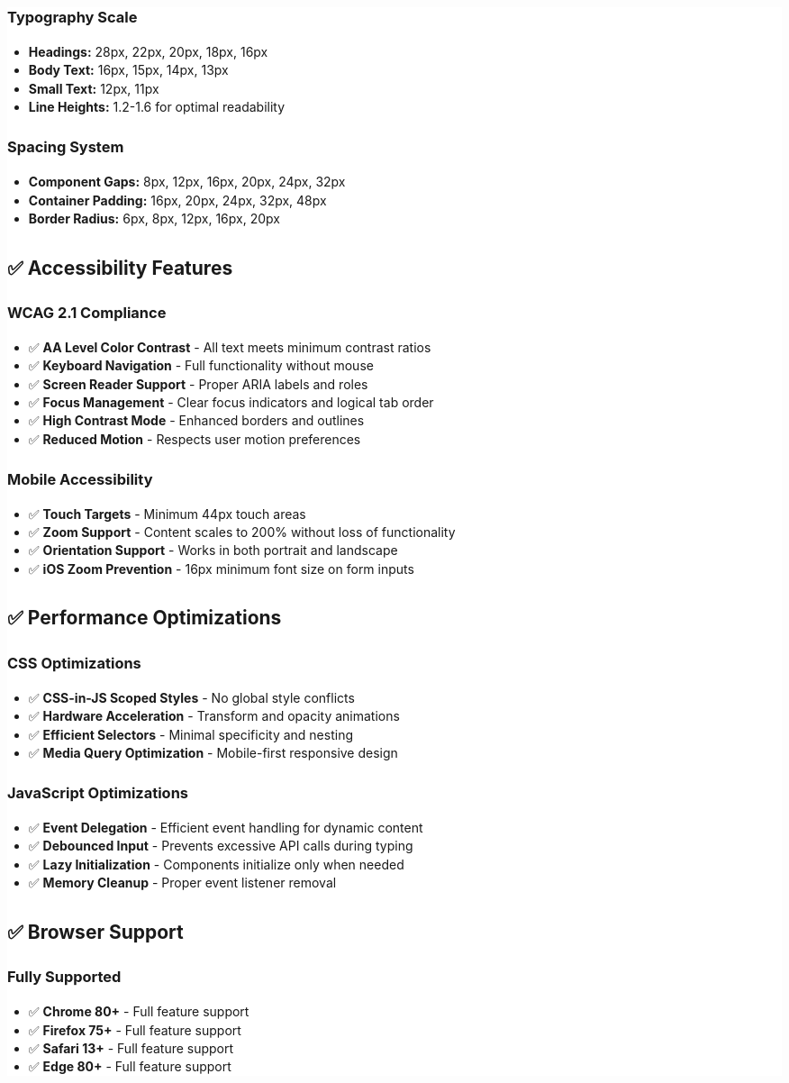### Typography Scale
- **Headings:** 28px, 22px, 20px, 18px, 16px
- **Body Text:** 16px, 15px, 14px, 13px
- **Small Text:** 12px, 11px
- **Line Heights:** 1.2-1.6 for optimal readability

### Spacing System
- **Component Gaps:** 8px, 12px, 16px, 20px, 24px, 32px
- **Container Padding:** 16px, 20px, 24px, 32px, 48px
- **Border Radius:** 6px, 8px, 12px, 16px, 20px

## ✅ Accessibility Features

### WCAG 2.1 Compliance
- ✅ **AA Level Color Contrast** - All text meets minimum contrast ratios
- ✅ **Keyboard Navigation** - Full functionality without mouse
- ✅ **Screen Reader Support** - Proper ARIA labels and roles
- ✅ **Focus Management** - Clear focus indicators and logical tab order
- ✅ **High Contrast Mode** - Enhanced borders and outlines
- ✅ **Reduced Motion** - Respects user motion preferences

### Mobile Accessibility
- ✅ **Touch Targets** - Minimum 44px touch areas
- ✅ **Zoom Support** - Content scales to 200% without loss of functionality
- ✅ **Orientation Support** - Works in both portrait and landscape
- ✅ **iOS Zoom Prevention** - 16px minimum font size on form inputs

## ✅ Performance Optimizations

### CSS Optimizations
- ✅ **CSS-in-JS Scoped Styles** - No global style conflicts
- ✅ **Hardware Acceleration** - Transform and opacity animations
- ✅ **Efficient Selectors** - Minimal specificity and nesting
- ✅ **Media Query Optimization** - Mobile-first responsive design

### JavaScript Optimizations
- ✅ **Event Delegation** - Efficient event handling for dynamic content
- ✅ **Debounced Input** - Prevents excessive API calls during typing
- ✅ **Lazy Initialization** - Components initialize only when needed
- ✅ **Memory Cleanup** - Proper event listener removal

## ✅ Browser Support

### Fully Supported
- ✅ **Chrome 80+** - Full feature support
- ✅ **Firefox 75+** - Full feature support  
- ✅ **Safari 13+** - Full feature support
- ✅ **Edge 80+** - Full feature support

